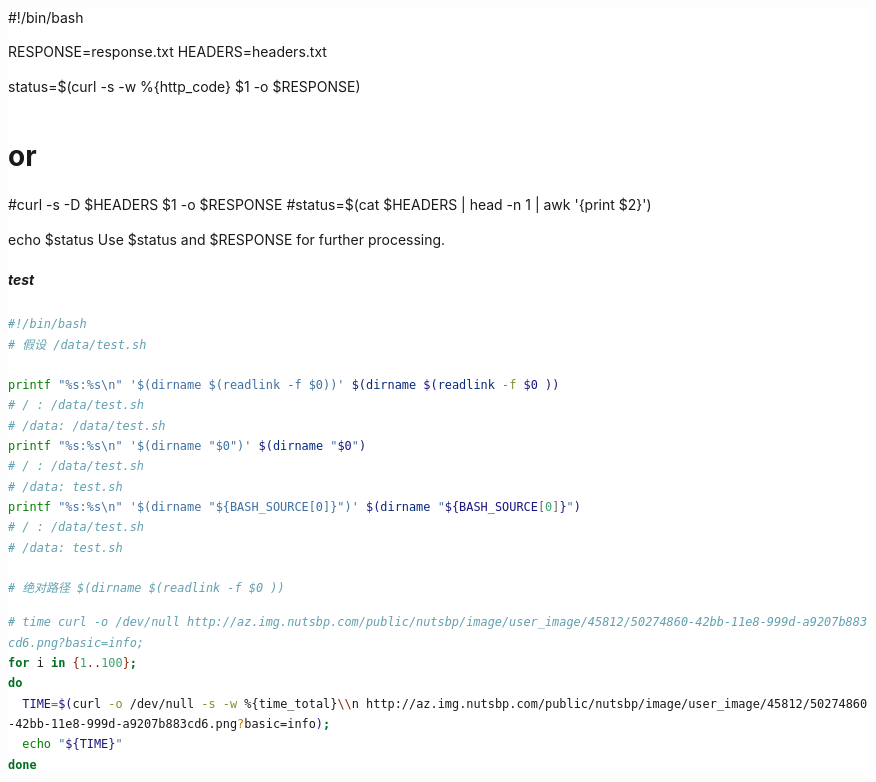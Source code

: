 #!/bin/bash

RESPONSE=response.txt
HEADERS=headers.txt

status=$(curl -s -w %{http_code} $1 -o $RESPONSE)

# or
#curl -s -D $HEADERS $1 -o $RESPONSE
#status=$(cat $HEADERS | head -n 1 | awk '{print $2}')

echo $status
Use $status and $RESPONSE for further processing.


##### test
```sh
#!/bin/bash
# 假设 /data/test.sh

printf "%s:%s\n" '$(dirname $(readlink -f $0))' $(dirname $(readlink -f $0 ))
# / : /data/test.sh
# /data: /data/test.sh
printf "%s:%s\n" '$(dirname "$0")' $(dirname "$0")
# / : /data/test.sh
# /data: test.sh
printf "%s:%s\n" '$(dirname "${BASH_SOURCE[0]}")' $(dirname "${BASH_SOURCE[0]}")
# / : /data/test.sh
# /data: test.sh

# 绝对路径 $(dirname $(readlink -f $0 ))
```


```sh
# time curl -o /dev/null http://az.img.nutsbp.com/public/nutsbp/image/user_image/45812/50274860-42bb-11e8-999d-a9207b883cd6.png?basic=info;
for i in {1..100};
do
  TIME=$(curl -o /dev/null -s -w %{time_total}\\n http://az.img.nutsbp.com/public/nutsbp/image/user_image/45812/50274860-42bb-11e8-999d-a9207b883cd6.png?basic=info);
  echo "${TIME}"
done
```